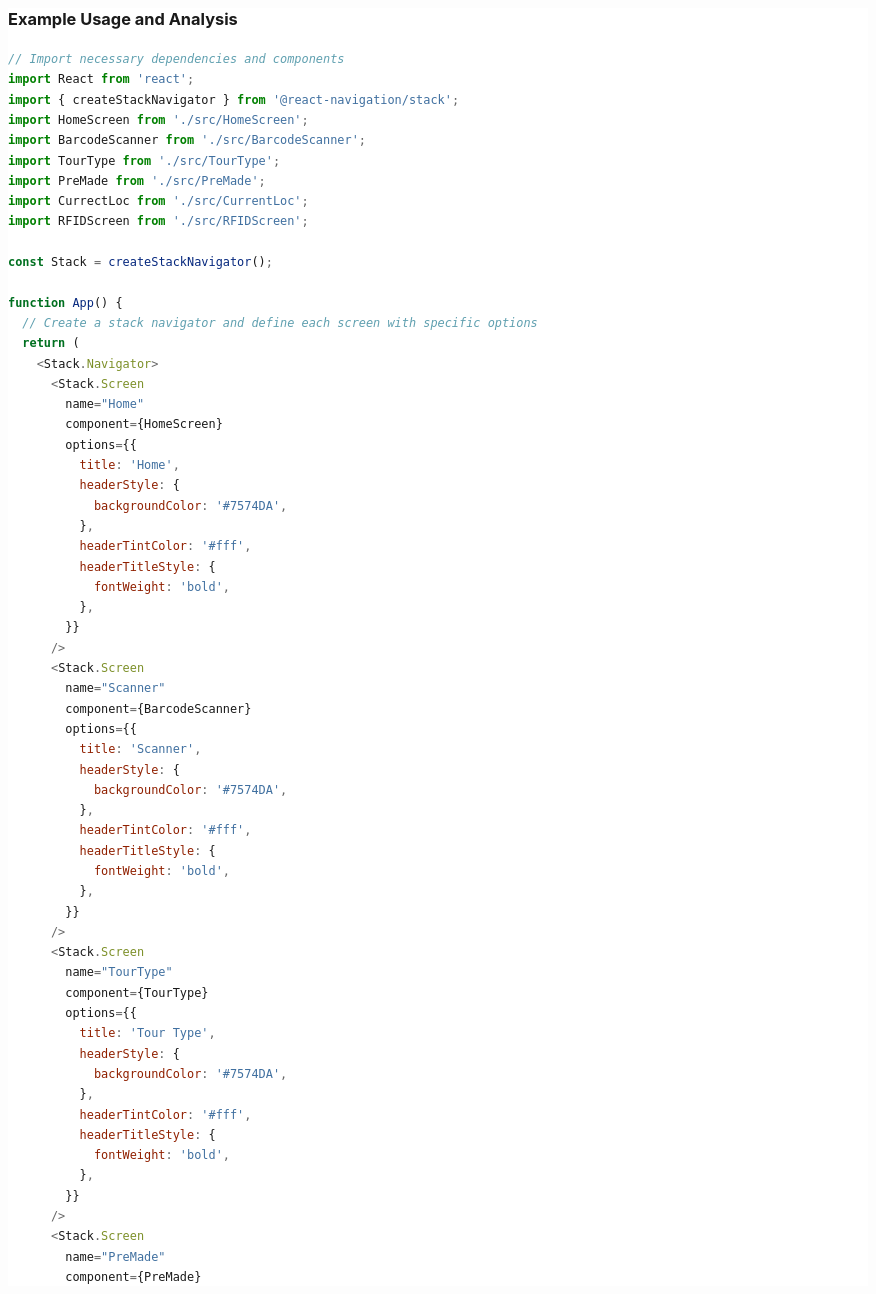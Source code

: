 ### Example Usage and Analysis
```javascript
// Import necessary dependencies and components
import React from 'react';
import { createStackNavigator } from '@react-navigation/stack';
import HomeScreen from './src/HomeScreen';
import BarcodeScanner from './src/BarcodeScanner';
import TourType from './src/TourType';
import PreMade from './src/PreMade';
import CurrectLoc from './src/CurrentLoc';
import RFIDScreen from './src/RFIDScreen';

const Stack = createStackNavigator();

function App() {
  // Create a stack navigator and define each screen with specific options
  return (
    <Stack.Navigator>
      <Stack.Screen
        name="Home"
        component={HomeScreen}
        options={{
          title: 'Home',
          headerStyle: {
            backgroundColor: '#7574DA',
          },
          headerTintColor: '#fff',
          headerTitleStyle: {
            fontWeight: 'bold',
          },
        }}
      />
      <Stack.Screen
        name="Scanner"
        component={BarcodeScanner}
        options={{
          title: 'Scanner',
          headerStyle: {
            backgroundColor: '#7574DA',
          },
          headerTintColor: '#fff',
          headerTitleStyle: {
            fontWeight: 'bold',
          },
        }}
      />
      <Stack.Screen
        name="TourType"
        component={TourType}
        options={{
          title: 'Tour Type',
          headerStyle: {
            backgroundColor: '#7574DA',
          },
          headerTintColor: '#fff',
          headerTitleStyle: {
            fontWeight: 'bold',
          },
        }}
      />
      <Stack.Screen
        name="PreMade"
        component={PreMade}
```